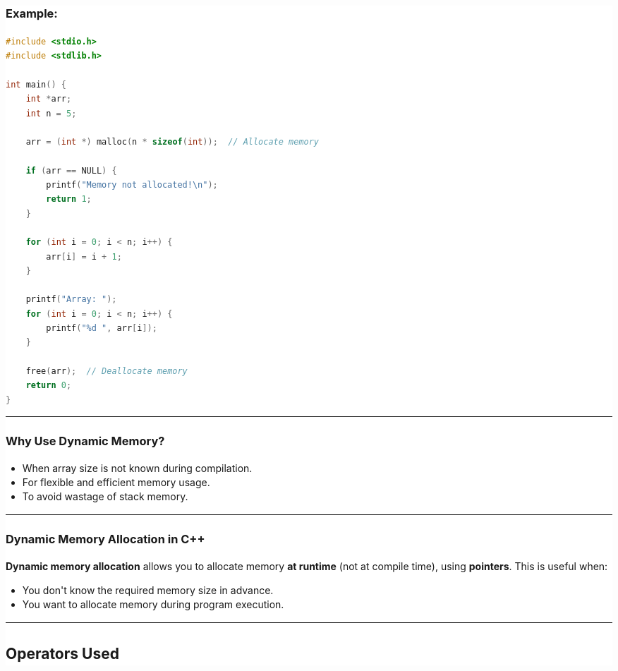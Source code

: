 
###  **Example:**

```c
#include <stdio.h>
#include <stdlib.h>

int main() {
    int *arr;
    int n = 5;

    arr = (int *) malloc(n * sizeof(int));  // Allocate memory

    if (arr == NULL) {
        printf("Memory not allocated!\n");
        return 1;
    }

    for (int i = 0; i < n; i++) {
        arr[i] = i + 1;
    }

    printf("Array: ");
    for (int i = 0; i < n; i++) {
        printf("%d ", arr[i]);
    }

    free(arr);  // Deallocate memory
    return 0;
}
```

---

### **Why Use Dynamic Memory?**

* When array size is not known during compilation.
* For flexible and efficient memory usage.
* To avoid wastage of stack memory.

---

### **Dynamic Memory Allocation in C++**

**Dynamic memory allocation** allows you to allocate memory **at runtime** (not at compile time), using **pointers**.
This is useful when:

* You don't know the required memory size in advance.
* You want to allocate memory during program execution.

---

## Operators Used
